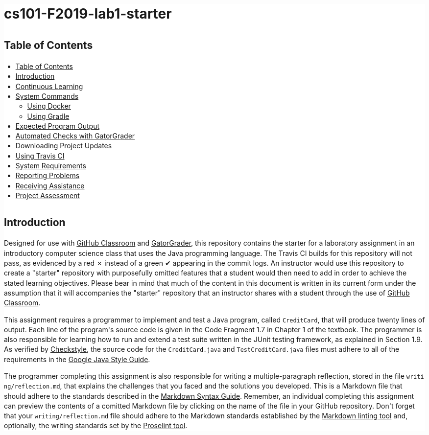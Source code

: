 # cs101-F2019-lab1-starter

## Table of Contents

* [Table of Contents](#table-of-contents)
* [Introduction](#introduction)
* [Continuous Learning](#continuous-learning)
* [System Commands](#system-commands)
  + [Using Docker](#using-docker)
  + [Using Gradle](#using-gradle)
* [Expected Program Output](#expected-program-output)
* [Automated Checks with GatorGrader](#automated-checks-with-gatorgrader)
* [Downloading Project Updates](#downloading-project-updates)
* [Using Travis CI](#using-travis-ci)
* [System Requirements](#system-requirements)
* [Reporting Problems](#reporting-problems)
* [Receiving Assistance](#receiving-assistance)
* [Project Assessment](#project-assessment)

## Introduction

Designed for use with [GitHub Classroom](https://classroom.github.com/) and
[GatorGrader](https://github.com/GatorEducator/gatorgrader/), this repository
contains the starter for a laboratory assignment in an introductory computer
science class that uses the Java programming language. The Travis CI builds for
this repository will not pass, as evidenced by a red &#x2717; instead of a
green &#x2714; appearing in the commit logs. An instructor would use this
repository to create a "starter" repository with purposefully omitted features
that a student would then need to add in order to achieve the stated learning
objectives. Please bear in mind that much of the content in this document is
written in its current form under the assumption that it will accompanies the
"starter" repository that an instructor shares with a student through the use
of [GitHub Classroom](https://classroom.github.com/).

This assignment requires a programmer to implement and test a Java program,
called `CreditCard`, that will produce twenty lines of output. Each line of the
program's source code is given in the Code Fragment 1.7 in Chapter 1 of the
textbook. The programmer is also responsible for learning how to run and extend
a test suite written in the JUnit testing framework, as explained in Section
1.9. As verified by [Checkstyle](https://github.com/checkstyle/checkstyle), the
source code for the `CreditCard.java` and `TestCreditCard.java` files must
adhere to all of the requirements in the [Google Java Style
Guide](https://google.github.io/styleguide/javaguide.html).

The programmer completing this assignment is also responsible for writing a
multiple-paragraph reflection, stored in the file `writing/reflection.md`, that
explains the challenges that you faced and the solutions you developed. This is
a Markdown file that should adhere to the standards described in the [Markdown
Syntax Guide](https://guides.github.com/features/mastering-markdown/). Remember,
an individual completing this assignment can preview the contents of a comitted
Markdown file by clicking on the name of the file in your GitHub repository.
Don't forget that your `writing/reflection.md` file should adhere to the
Markdown standards established by the [Markdown linting
tool](https://github.com/markdownlint/markdownlint) and, optionally, the writing
standards set by the [Proselint tool](http://proselint.com/).
